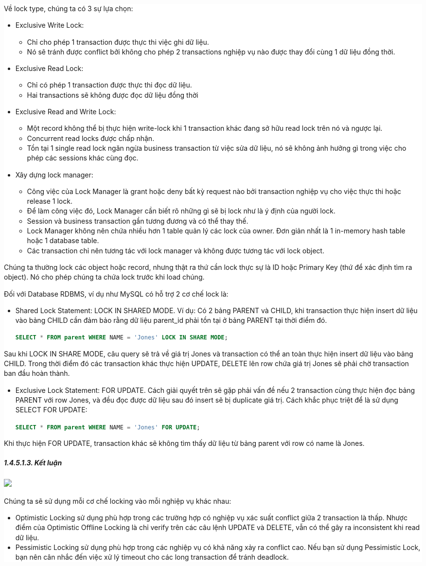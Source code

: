 Về lock type, chúng ta có 3 sự lựa chọn:
- Exclusive Write Lock: 
  - Chỉ cho phép 1 transaction được thực thi việc ghi dữ liệu.
  - Nó sẽ tránh được conflict bởi không cho phép 2 transactions nghiệp vụ nào được thay đổi cùng 1 dữ liệu đồng thời.
- Exclusive Read Lock: 
  - Chỉ có phép 1 transaction được thực thi đọc dữ liệu. 
  - Hai transactions sẽ không được đọc dữ liệu đồng thời
- Exclusive Read and Write Lock: 
  - Một record không thể bị thực hiện write-lock khi 1 transaction khác đang sở hữu read lock trên nó và ngược lại.
  - Concurrent read locks được chấp nhận. 
  - Tồn tại 1 single read lock ngăn ngừa business transaction từ việc sửa dữ liệu, nó sẽ không ảnh hưởng gì trong việc cho phép các sessions khác cùng đọc.

- Xây dựng lock manager: 
  - Công việc của Lock Manager là grant hoặc deny bất kỳ request nào bởi transaction nghiệp vụ cho việc thực thi hoặc release 1 lock. 
  - Để làm công việc đó, Lock Manager cần biết rõ những gì sẽ bị lock như là ý định của người lock.
  - Session và business transaction gần tương đương và có thể thay thế.
  - Lock Manager không nên chứa nhiều hơn 1 table quản lý các lock của owner. Đơn giản nhất là 1 in-memory hash table hoặc 1 database table.
  - Các transaction chỉ nên tương tác với lock manager và không được tương tác với lock object.

Chúng ta thường lock các object hoặc record, nhưng thật ra thứ cần lock thực sự là ID hoặc Primary Key (thứ để xác định tìm ra object). Nó cho phép chúng ta chứa lock trước khi load chúng.

Đối với Database RDBMS, ví dụ như MySQL có hỗ trợ 2 cơ chế lock là:
* Shared Lock Statement: LOCK IN SHARED MODE. Ví dụ: Có 2 bảng PARENT và CHILD, khi transaction thực hiện insert dữ liệu vào bảng CHILD cần đảm bảo rằng dữ liệu parent_id phải tồn tại ở bảng PARENT tại thời điểm đó.

    ```sql
    SELECT * FROM parent WHERE NAME = 'Jones' LOCK IN SHARE MODE;
    ```

Sau khi LOCK IN SHARE MODE, câu query sẽ trả về giá trị Jones và transaction có thể an toàn thực hiện insert dữ liệu vào bảng CHILD. Trong thời điểm đó các transaction khác thực hiện UPDATE, DELETE lên row chứa giá trị Jones sẽ phải chờ transaction ban đầu hoàn thành.
* Exclusive Lock Statement: FOR UPDATE. Cách giải quyết trên sẽ gặp phải vấn đề nếu 2 transaction cùng thực hiện đọc bảng PARENT với row Jones, và đều đọc được dữ liệu sau đó insert sẽ bị duplicate giá trị. Cách khắc phục triệt để là sử dụng SELECT FOR UPDATE:

    ```sql
    SELECT * FROM parent WHERE NAME = 'Jones' FOR UPDATE;
    ```

Khi thực hiện FOR UPDATE, transaction khác sẽ không tìm thấy dữ liệu từ bảng parent với row có name là Jones.

##### 1.4.5.1.3. Kết luận

![](https://camo.githubusercontent.com/e6bf223fc4c8fcc98ed8eff9863874effc524c90/68747470733a2f2f69312e77702e636f6d2f36392e38392e33312e3130362f7e6d616464756b75722f77702d636f6e74656e742f75706c6f6164732f323031372f31312f50657356734f70742e6a70673f726573697a653d353235253243333238)

Chúng ta sẽ sử dụng mỗi cơ chế locking vào mỗi nghiệp vụ khác nhau:
- Optimistic Locking sử dụng phù hợp trong các trường hợp có nghiệp vụ xác suất conflict giữa 2 transaction là thấp. Nhược điểm của Optimistic Offline Locking là chỉ verify trên các câu lệnh UPDATE và DELETE, vẫn có thể gây ra inconsistent khi read dữ liệu.
- Pessimistic Locking sử dụng phù hợp trong các nghiệp vụ có khả năng xảy ra conflict cao. Nếu bạn sử dụng Pessimistic Lock, bạn nên cân nhắc đến việc xử lý timeout cho các long transaction để tránh deadlock.
